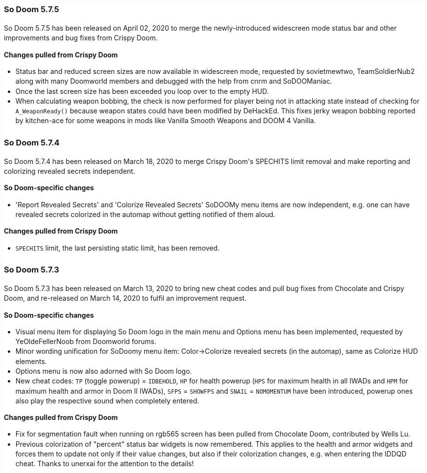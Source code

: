 ### So Doom 5.7.5

So Doom 5.7.5 has been released on April 02, 2020 to merge the newly-introduced widescreen mode status bar and other improvements and bug fixes from Crispy Doom.

**Changes pulled from Crispy Doom**

 * Status bar and reduced screen sizes are now available in widescreen mode, requested by sovietmewtwo, TeamSoldierNub2 along with many Doomworld members and debugged with the help from cnrm and SoDOOManiac.
 * Once the last screen size has been exceeded you loop over to the empty HUD.
 * When calculating weapon bobbing, the check is now performed for player being not in attacking state instead of checking for `A_WeaponReady()` because weapon states could have been modified by DeHackEd. This fixes jerky weapon bobbing reported by kitchen-ace for some weapons in mods like Vanilla Smooth Weapons and DOOM 4 Vanilla.

### So Doom 5.7.4

So Doom 5.7.4 has been released on March 18, 2020 to merge Crispy Doom's SPECHITS limit removal and make reporting and colorizing revealed secrets independent.

**So Doom-specific changes**

 * 'Report Revealed Secrets' and 'Colorize Revealed Secrets' SoDOOMy menu items are now independent, e.g. one can have revealed secrets colorized in the automap without getting notified of them aloud.

**Changes pulled from Crispy Doom**

 * `SPECHITS` limit, the last persisting static limit, has been removed.

### So Doom 5.7.3

So Doom 5.7.3 has been released on March 13, 2020 to bring new cheat codes and pull bug fixes from Chocolate and Crispy Doom, and re-released on March 14, 2020 to fulfil an improvement request.

**So Doom-specific changes**

 * Visual menu item for displaying So Doom logo in the main menu and Options menu has been implemented, requested by YeOldeFellerNoob from Doomworld forums.
 * Minor wording unification for SoDoomy menu item: Color->Colorize revealed secrets (in the automap), same as Colorize HUD elements.
 * Options menu is now also adorned with So Doom logo. 
 * New cheat codes: `TP` (toggle powerup) = `IDBEHOLD`, `HP` for health powerup (`HPS` for maximum health in all IWADs and `HPM` for maximum health and armor in Doom II IWADs), `SFPS` = `SHOWFPS` and `SNAIL` = `NOMOMENTUM` have been introduced, powerup ones also play the respective sound when completely entered.

**Changes pulled from Crispy Doom**

 * Fix for segmentation fault when running on rgb565 screen has been pulled from Chocolate Doom, contributed by Wells Lu.
 * Previous colorization of "percent" status bar widgets is now remembered. This applies to the health and armor widgets and forces them to update not only if their value changes, but also if their colorization changes, e.g. when entering the IDDQD cheat. Thanks to unerxai for the attention to the details!
